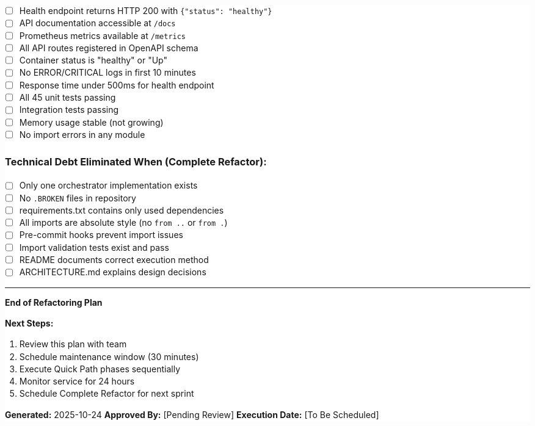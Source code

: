 - [ ] Health endpoint returns HTTP 200 with `{"status": "healthy"}`
- [ ] API documentation accessible at `/docs`
- [ ] Prometheus metrics available at `/metrics`
- [ ] All API routes registered in OpenAPI schema
- [ ] Container status is "healthy" or "Up"
- [ ] No ERROR/CRITICAL logs in first 10 minutes
- [ ] Response time under 500ms for health endpoint
- [ ] All 45 unit tests passing
- [ ] Integration tests passing
- [ ] Memory usage stable (not growing)
- [ ] No import errors in any module

### Technical Debt Eliminated When (Complete Refactor):

- [ ] Only one orchestrator implementation exists
- [ ] No `.BROKEN` files in repository
- [ ] requirements.txt contains only used dependencies
- [ ] All imports are absolute style (no `from ..` or `from .`)
- [ ] Pre-commit hooks prevent import issues
- [ ] Import validation tests exist and pass
- [ ] README documents correct execution method
- [ ] ARCHITECTURE.md explains design decisions

---

**End of Refactoring Plan**

**Next Steps:**
1. Review this plan with team
2. Schedule maintenance window (30 minutes)
3. Execute Quick Path phases sequentially
4. Monitor service for 24 hours
5. Schedule Complete Refactor for next sprint

**Generated:** 2025-10-24
**Approved By:** [Pending Review]
**Execution Date:** [To Be Scheduled]
